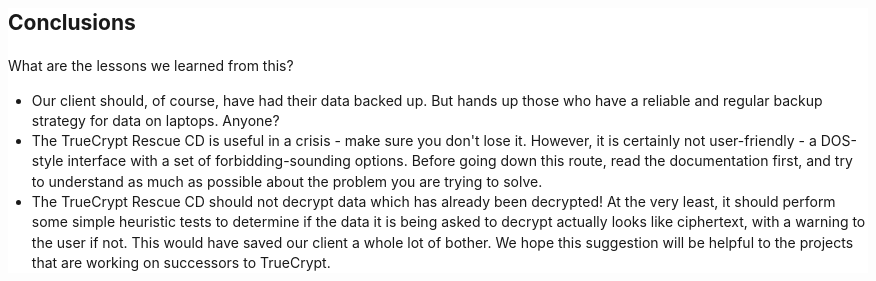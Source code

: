 ## Conclusions

What are the lessons we learned from this?

* Our client should, of course, have had their data backed up. But hands up those who have a reliable and regular backup strategy for data on laptops. Anyone?
* The TrueCrypt Rescue CD is useful in a crisis - make sure you don't lose it. However, it is certainly not user-friendly - a DOS-style interface with a set of forbidding-sounding options. Before going down this route, read the documentation first, and try to understand as much as possible about the problem you are trying to solve.
* The TrueCrypt Rescue CD should not decrypt data which has already been decrypted! At the very least, it should perform some simple heuristic tests to determine if the data it is being asked to decrypt actually looks like ciphertext, with a warning to the user if not. This would have saved our client a whole lot of bother. We hope this suggestion will be helpful to the projects that are working on successors to TrueCrypt.